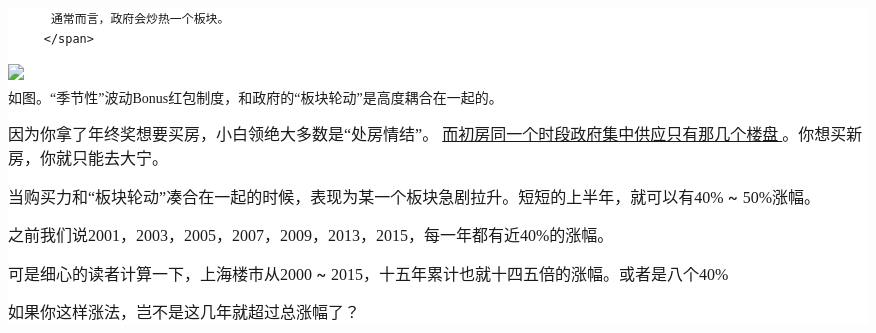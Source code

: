           通常而言，政府会炒热一个板块。
         </span>
</p>
<p style="line-height:150%">
<span style="font-size:16px;line-height:150%;font-family:楷体">
<img data-ratio="0.24100719424460432" data-s="300,640" data-src="" data-type="png" data-w="" src="{{ '/img/Ok4hZ0tV6r5m612NFYmngvTZhOAPhVs4nUPA0dsFGleWyibLwmtf6dcE2xQD1licZazHZlk9kHDI5TlL1MfGLo8w.png' | prepend: site.img | replace: '//','/' }}"/>
<br/>
</span>
<span style="font-family: 楷体; line-height: 150%;">
          如图。“季节性”波动Bonus红包制度，和政府的“板块轮动”是高度耦合在一起的。
         </span>
</p>
<p style="line-height:150%">
<span style="font-size:16px;line-height:150%;font-family:楷体">
          因为你拿了年终奖想要买房，小白领绝大多数是“处房情结”。
          <span style="text-decoration:underline;">
           而初房同一个时段政府集中供应只有那几个楼盘
          </span>
          。你想买新房，你就只能去大宁。
         </span>
</p>
<p style="line-height:150%">
<span style="font-size:16px;line-height:150%;font-family:楷体">
          当购买力和“板块轮动”凑合在一起的时候，表现为某一个板块急剧拉升。短短的上半年，就可以有40%
         </span>
<span style="font-size:16px;line-height:150%">
          ~
         </span>
<span style="font-size:16px;line-height:150%;font-family:楷体">
          50%涨幅。
         </span>
</p>
<p style="line-height:150%">
<span style="font-size:16px;line-height:150%;font-family:楷体">
</span>
</p>
<p style="line-height:150%">
<span style="font-size:16px;line-height:150%;font-family:楷体">
</span>
</p>
<p style="line-height:150%">
<span style="font-size:16px;line-height:150%;font-family:楷体">
          之前我们说2001，2003，2005，2007，2009，2013，2015，每一年都有近40%的涨幅。
         </span>
</p>
<p style="line-height:150%">
<span style="font-size:16px;line-height:150%;font-family:楷体">
          可是细心的读者计算一下，上海楼市从2000
         </span>
<span style="font-size:16px;line-height:150%">
          ~
         </span>
<span style="font-size:16px;line-height:150%;font-family:楷体">
          2015，十五年累计也就十四五倍的涨幅。或者是八个40%
         </span>
</p>
<p style="line-height:150%">
<span style="font-size:16px;line-height:150%;font-family:楷体">
          如果你这样涨法，岂不是这几年就超过总涨幅了？
         </span>
</p>
<p style="line-height:150%">
<span style="font-size:16px;line-height:150%;font-family:楷体">